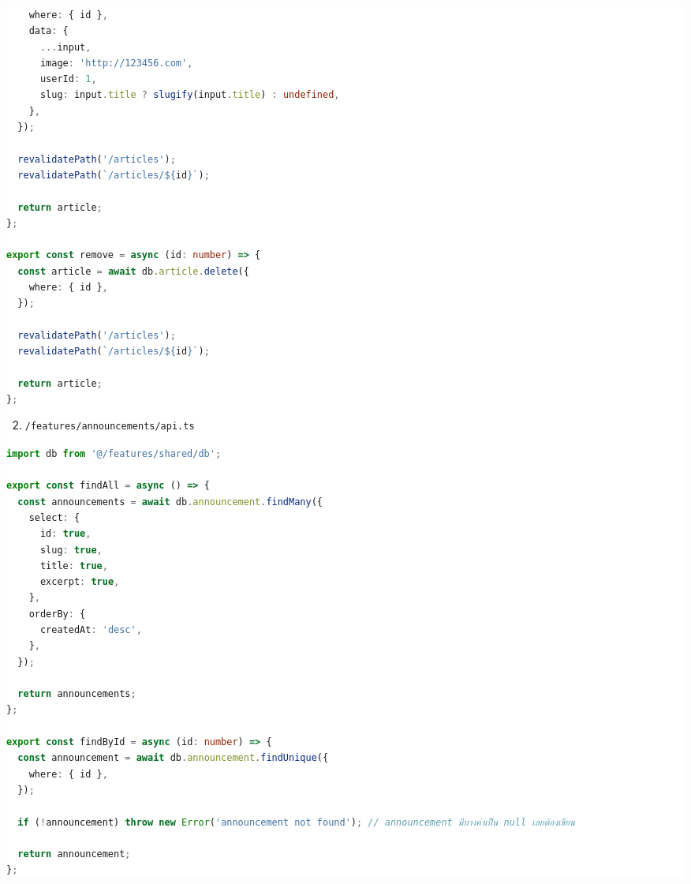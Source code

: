 ```ts
    where: { id },
    data: {
      ...input,
      image: 'http://123456.com',
      userId: 1,
      slug: input.title ? slugify(input.title) : undefined,
    },
  });

  revalidatePath('/articles');
  revalidatePath(`/articles/${id}`);

  return article;
};

export const remove = async (id: number) => {
  const article = await db.article.delete({
    where: { id },
  });

  revalidatePath('/articles');
  revalidatePath(`/articles/${id}`);

  return article;
};
```

2. `/features/announcements/api.ts`

```ts
import db from '@/features/shared/db';

export const findAll = async () => {
  const announcements = await db.announcement.findMany({
    select: {
      id: true,
      slug: true,
      title: true,
      excerpt: true,
    },
    orderBy: {
      createdAt: 'desc',
    },
  });

  return announcements;
};

export const findById = async (id: number) => {
  const announcement = await db.announcement.findUnique({
    where: { id },
  });

  if (!announcement) throw new Error('announcement not found'); // announcement มีบางค่าเป็น null เลยต้องเขียน

  return announcement;
};
```
